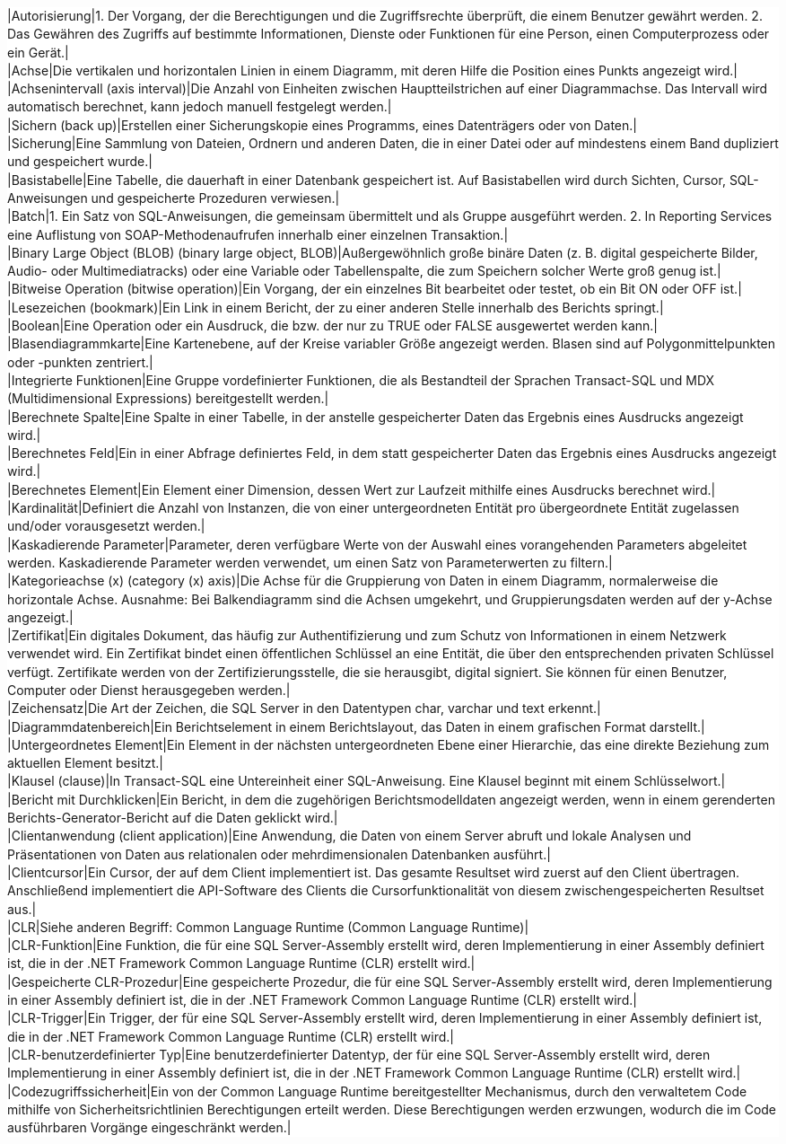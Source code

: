 |Autorisierung|1. Der Vorgang, der die Berechtigungen und die Zugriffsrechte überprüft, die einem Benutzer gewährt werden. 2. Das Gewähren des Zugriffs auf bestimmte Informationen, Dienste oder Funktionen für eine Person, einen Computerprozess oder ein Gerät.|  
|Achse|Die vertikalen und horizontalen Linien in einem Diagramm, mit deren Hilfe die Position eines Punkts angezeigt wird.|  
|Achsenintervall (axis interval)|Die Anzahl von Einheiten zwischen Hauptteilstrichen auf einer Diagrammachse. Das Intervall wird automatisch berechnet, kann jedoch manuell festgelegt werden.|  
|Sichern (back up)|Erstellen einer Sicherungskopie eines Programms, eines Datenträgers oder von Daten.|  
|Sicherung|Eine Sammlung von Dateien, Ordnern und anderen Daten, die in einer Datei oder auf mindestens einem Band dupliziert und gespeichert wurde.|  
|Basistabelle|Eine Tabelle, die dauerhaft in einer Datenbank gespeichert ist. Auf Basistabellen wird durch Sichten, Cursor, SQL-Anweisungen und gespeicherte Prozeduren verwiesen.|  
|Batch|1. Ein Satz von SQL-Anweisungen, die gemeinsam übermittelt und als Gruppe ausgeführt werden.  2. In Reporting Services eine Auflistung von SOAP-Methodenaufrufen innerhalb einer einzelnen Transaktion.|  
|Binary Large Object (BLOB) (binary large object, BLOB)|Außergewöhnlich große binäre Daten (z. B. digital gespeicherte Bilder, Audio- oder Multimediatracks) oder eine Variable oder Tabellenspalte, die zum Speichern solcher Werte groß genug ist.|  
|Bitweise Operation (bitwise operation)|Ein Vorgang, der ein einzelnes Bit bearbeitet oder testet, ob ein Bit ON oder OFF ist.|  
|Lesezeichen (bookmark)|Ein Link in einem Bericht, der zu einer anderen Stelle innerhalb des Berichts springt.|  
|Boolean|Eine Operation oder ein Ausdruck, die bzw. der nur zu TRUE oder FALSE ausgewertet werden kann.|  
|Blasendiagrammkarte|Eine Kartenebene, auf der Kreise variabler Größe angezeigt werden. Blasen sind auf Polygonmittelpunkten oder -punkten zentriert.|  
|Integrierte Funktionen|Eine Gruppe vordefinierter Funktionen, die als Bestandteil der Sprachen Transact-SQL und MDX (Multidimensional Expressions) bereitgestellt werden.|  
|Berechnete Spalte|Eine Spalte in einer Tabelle, in der anstelle gespeicherter Daten das Ergebnis eines Ausdrucks angezeigt wird.|  
|Berechnetes Feld|Ein in einer Abfrage definiertes Feld, in dem statt gespeicherter Daten das Ergebnis eines Ausdrucks angezeigt wird.|  
|Berechnetes Element|Ein Element einer Dimension, dessen Wert zur Laufzeit mithilfe eines Ausdrucks berechnet wird.|  
|Kardinalität|Definiert die Anzahl von Instanzen, die von einer untergeordneten Entität pro übergeordnete Entität zugelassen und/oder vorausgesetzt werden.|  
|Kaskadierende Parameter|Parameter, deren verfügbare Werte von der Auswahl eines vorangehenden Parameters abgeleitet werden. Kaskadierende Parameter werden verwendet, um einen Satz von Parameterwerten zu filtern.|  
|Kategorieachse (x) (category (x) axis)|Die Achse für die Gruppierung von Daten in einem Diagramm, normalerweise die horizontale Achse. Ausnahme: Bei Balkendiagramm sind die Achsen umgekehrt, und Gruppierungsdaten werden auf der y-Achse angezeigt.|  
|Zertifikat|Ein digitales Dokument, das häufig zur Authentifizierung und zum Schutz von Informationen in einem Netzwerk verwendet wird. Ein Zertifikat bindet einen öffentlichen Schlüssel an eine Entität, die über den entsprechenden privaten Schlüssel verfügt. Zertifikate werden von der Zertifizierungsstelle, die sie herausgibt, digital signiert. Sie können für einen Benutzer, Computer oder Dienst herausgegeben werden.|  
|Zeichensatz|Die Art der Zeichen, die SQL Server in den Datentypen char, varchar und text erkennt.|  
|Diagrammdatenbereich|Ein Berichtselement in einem Berichtslayout, das Daten in einem grafischen Format darstellt.|  
|Untergeordnetes Element|Ein Element in der nächsten untergeordneten Ebene einer Hierarchie, das eine direkte Beziehung zum aktuellen Element besitzt.|  
|Klausel (clause)|In Transact-SQL eine Untereinheit einer SQL-Anweisung. Eine Klausel beginnt mit einem Schlüsselwort.|  
|Bericht mit Durchklicken|Ein Bericht, in dem die zugehörigen Berichtsmodelldaten angezeigt werden, wenn in einem gerenderten Berichts-Generator-Bericht auf die Daten geklickt wird.|  
|Clientanwendung (client application)|Eine Anwendung, die Daten von einem Server abruft und lokale Analysen und Präsentationen von Daten aus relationalen oder mehrdimensionalen Datenbanken ausführt.|  
|Clientcursor|Ein Cursor, der auf dem Client implementiert ist. Das gesamte Resultset wird zuerst auf den Client übertragen. Anschließend implementiert die API-Software des Clients die Cursorfunktionalität von diesem zwischengespeicherten Resultset aus.|  
|CLR|Siehe anderen Begriff: Common Language Runtime (Common Language Runtime)|  
|CLR-Funktion|Eine Funktion, die für eine SQL Server-Assembly erstellt wird, deren Implementierung in einer Assembly definiert ist, die in der .NET Framework Common Language Runtime (CLR) erstellt wird.|  
|Gespeicherte CLR-Prozedur|Eine gespeicherte Prozedur, die für eine SQL Server-Assembly erstellt wird, deren Implementierung in einer Assembly definiert ist, die in der .NET Framework Common Language Runtime (CLR) erstellt wird.|  
|CLR-Trigger|Ein Trigger, der für eine SQL Server-Assembly erstellt wird, deren Implementierung in einer Assembly definiert ist, die in der .NET Framework Common Language Runtime (CLR) erstellt wird.|  
|CLR-benutzerdefinierter Typ|Eine benutzerdefinierter Datentyp, der für eine SQL Server-Assembly erstellt wird, deren Implementierung in einer Assembly definiert ist, die in der .NET Framework Common Language Runtime (CLR) erstellt wird.|  
|Codezugriffssicherheit|Ein von der Common Language Runtime bereitgestellter Mechanismus, durch den verwaltetem Code mithilfe von Sicherheitsrichtlinien Berechtigungen erteilt werden. Diese Berechtigungen werden erzwungen, wodurch die im Code ausführbaren Vorgänge eingeschränkt werden.|  